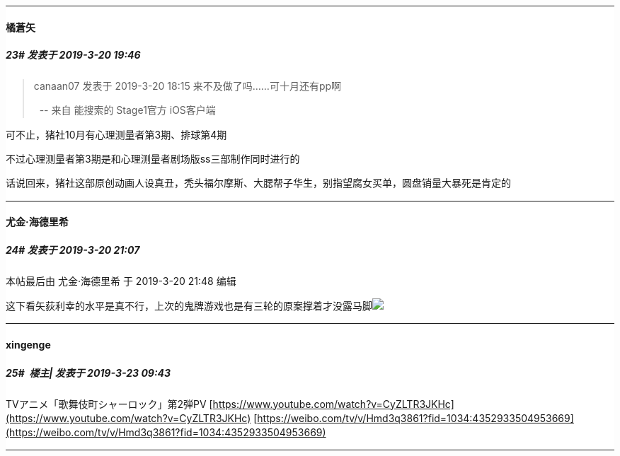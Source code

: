 





*****

####  橘蒼矢  
##### 23#       发表于 2019-3-20 19:46



<blockquote>canaan07 发表于 2019-3-20 18:15
来不及做了吗……可十月还有pp啊


  -- 来自 能搜索的 Stage1官方 iOS客户端</blockquote>
可不止，猪社10月有心理测量者第3期、排球第4期

不过心理测量者第3期是和心理测量者剧场版ss三部制作同时进行的

话说回来，猪社这部原创动画人设真丑，秃头福尔摩斯、大腮帮子华生，别指望腐女买单，圆盘销量大暴死是肯定的







*****

####  尤金·海德里希  
##### 24#       发表于 2019-3-20 21:07



 本帖最后由 尤金·海德里希 于 2019-3-20 21:48 编辑 

这下看矢荻利幸的水平是真不行，上次的鬼牌游戏也是有三轮的原案撑着才没露马脚<img src="https://static.saraba1st.com/image/smiley/face2017/067.png" referrerpolicy="no-referrer">







*****

####  xingenge  
##### 25#         楼主| 发表于 2019-3-23 09:43




TVアニメ「歌舞伎町シャーロック」第2弾PV
[https://www.youtube.com/watch?v=CyZLTR3JKHc](https://www.youtube.com/watch?v=CyZLTR3JKHc)
[https://weibo.com/tv/v/Hmd3q3861?fid=1034:4352933504953669](https://weibo.com/tv/v/Hmd3q3861?fid=1034:4352933504953669)







*****
